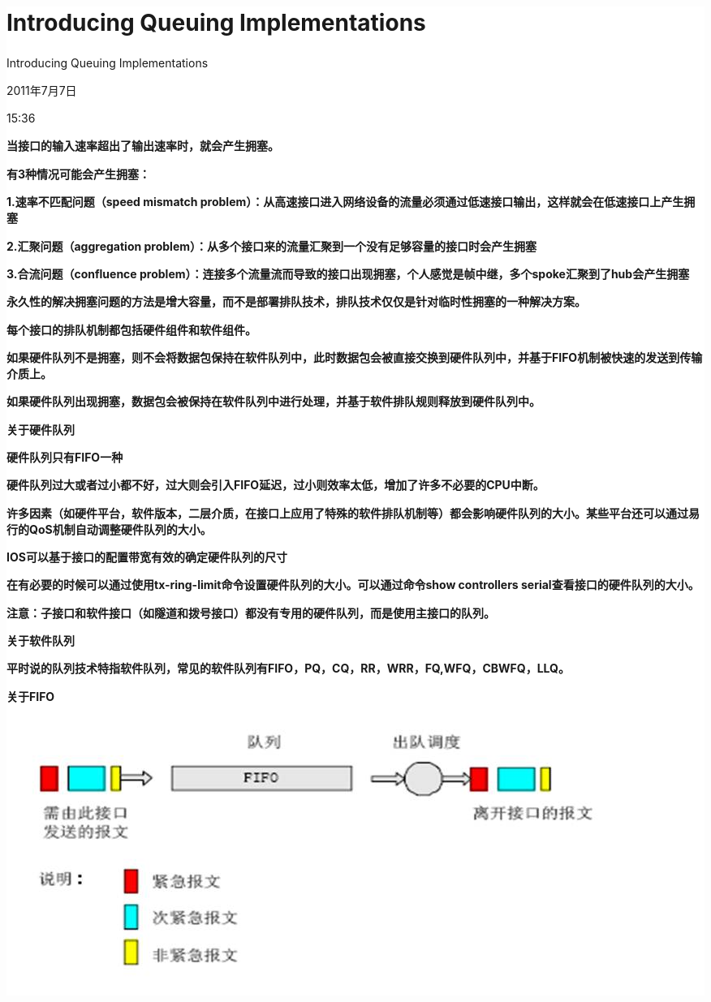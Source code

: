 # Introducing Queuing Implementations

Introducing Queuing Implementations

2011年7月7日

15:36

**当接口的输入速率超出了输出速率时，就会产生拥塞。**

**有3种情况可能会产生拥塞：**

**1.速率不匹配问题（speed mismatch problem）：从高速接口进入网络设备的流量必须通过低速接口输出，这样就会在低速接口上产生拥塞**

**2.汇聚问题（aggregation problem）：从多个接口来的流量汇聚到一个没有足够容量的接口时会产生拥塞**

**3.合流问题（confluence problem）：连接多个流量流而导致的接口出现拥塞，个人感觉是帧中继，多个spoke汇聚到了hub会产生拥塞**

**永久性的解决拥塞问题的方法是增大容量，而不是部署排队技术，排队技术仅仅是针对临时性拥塞的一种解决方案。**

**每个接口的排队机制都包括硬件组件和软件组件。**

**如果硬件队列不是拥塞，则不会将数据包保持在软件队列中，此时数据包会被直接交换到硬件队列中，并基于FIFO机制被快速的发送到传输介质上。**

**如果硬件队列出现拥塞，数据包会被保持在软件队列中进行处理，并基于软件排队规则释放到硬件队列中。**

**关于硬件队列**

**硬件队列只有FIFO一种**

**硬件队列过大或者过小都不好，过大则会引入FIFO延迟，过小则效率太低，增加了许多不必要的CPU中断。**

**许多因素（如硬件平台，软件版本，二层介质，在接口上应用了特殊的软件排队机制等）都会影响硬件队列的大小。某些平台还可以通过易行的QoS机制自动调整硬件队列的大小。**

**IOS可以基于接口的配置带宽有效的确定硬件队列的尺寸**

**在有必要的时候可以通过使用tx-ring-limit命令设置硬件队列的大小。可以通过命令show controllers serial查看接口的硬件队列的大小。**

**注意：子接口和软件接口（如隧道和拨号接口）都没有专用的硬件队列，而是使用主接口的队列。**

**关于软件队列**

**平时说的队列技术特指软件队列，常见的软件队列有FIFO，PQ，CQ，RR，WRR，FQ,WFQ，CBWFQ，LLQ。**

**关于FIFO**

![Introducing%20Queuing%20Implementations%203f411368b43b44cda20b10112ff78747/image1.jpg](Introducing%20Queuing%20Implementations/image1.jpg)
